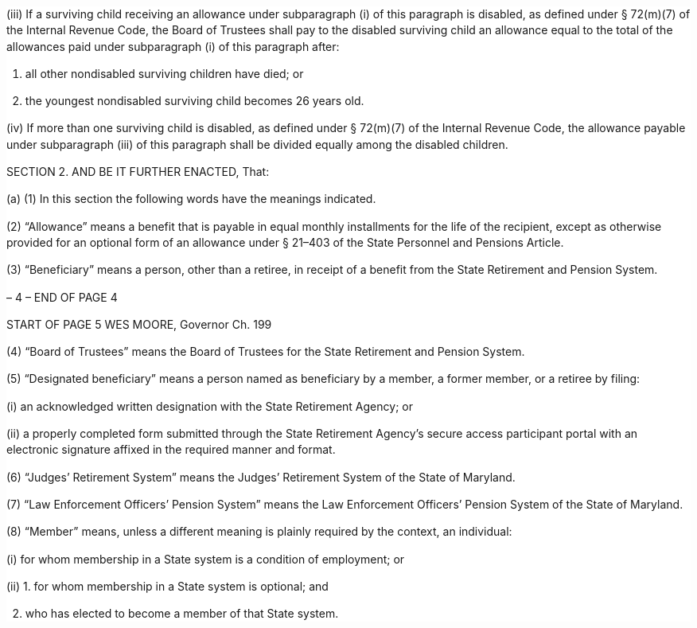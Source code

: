 (iii) If a surviving child receiving an allowance under subparagraph
(i) of this paragraph is disabled, as defined under § 72(m)(7) of the Internal Revenue Code,
the Board of Trustees shall pay to the disabled surviving child an allowance equal to the
total of the allowances paid under subparagraph (i) of this paragraph after:

1. all other nondisabled surviving children have died; or

2. the youngest nondisabled surviving child becomes 26
years old.

(iv) If more than one surviving child is disabled, as defined under §
72(m)(7) of the Internal Revenue Code, the allowance payable under subparagraph (iii) of
this paragraph shall be divided equally among the disabled children.

SECTION 2. AND BE IT FURTHER ENACTED, That:

(a) (1) In this section the following words have the meanings indicated.

(2) “Allowance” means a benefit that is payable in equal monthly
installments for the life of the recipient, except as otherwise provided for an optional form
of an allowance under § 21–403 of the State Personnel and Pensions Article.

(3) “Beneficiary” means a person, other than a retiree, in receipt of a
benefit from the State Retirement and Pension System.

– 4 –
END OF PAGE 4

START OF PAGE 5
WES MOORE, Governor Ch. 199

(4) “Board of Trustees” means the Board of Trustees for the State
Retirement and Pension System.

(5) “Designated beneficiary” means a person named as beneficiary by a
member, a former member, or a retiree by filing:

(i) an acknowledged written designation with the State Retirement
Agency; or

(ii) a properly completed form submitted through the State
Retirement Agency’s secure access participant portal with an electronic signature affixed
in the required manner and format.

(6) “Judges’ Retirement System” means the Judges’ Retirement System of
the State of Maryland.

(7) “Law Enforcement Officers’ Pension System” means the Law
Enforcement Officers’ Pension System of the State of Maryland.

(8) “Member” means, unless a different meaning is plainly required by the
context, an individual:

(i) for whom membership in a State system is a condition of
employment; or

(ii) 1. for whom membership in a State system is optional; and

2. who has elected to become a member of that State system.
